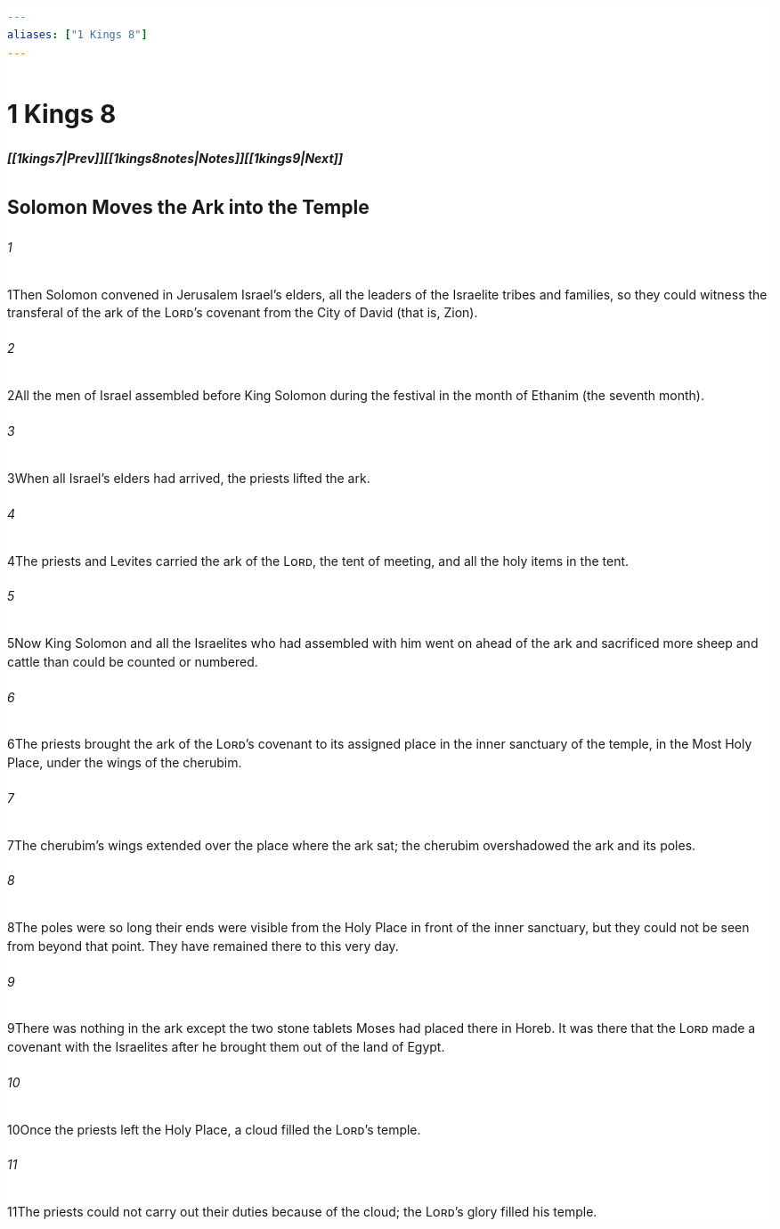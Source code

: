 ```yaml
---
aliases: ["1 Kings 8"]
---
```

# 1 Kings 8
##### <span class=arrow-left></span>[[1kings7|Prev]]<span class=navigation-separator></span>[[1kings8notes|Notes]]<span class=navigation-separator></span>[[1kings9|Next]]<span class=arrow-right></span>
## Solomon Moves the Ark into the Temple
###### 1
<span class=verse-first>1</span>Then Solomon convened in Jerusalem Israel’s elders, all the leaders of the Israelite tribes and families, so they could witness the transferal of the ark of the Lᴏʀᴅ’s covenant from the City of David (that is, Zion).
###### 2
<span class=verse-body>2</span>All the men of Israel assembled before King Solomon during the festival in the month of Ethanim (the seventh month).
###### 3
<span class=verse-body>3</span>When all Israel’s elders had arrived, the priests lifted the ark.
###### 4
<span class=verse-body>4</span>The priests and Levites carried the ark of the Lᴏʀᴅ, the tent of meeting, and all the holy items in the tent.
###### 5
<span class=verse-body>5</span>Now King Solomon and all the Israelites who had assembled with him went on ahead of the ark and sacrificed more sheep and cattle than could be counted or numbered.
###### 6
<span class=verse-body>6</span>The priests brought the ark of the Lᴏʀᴅ’s covenant to its assigned place in the inner sanctuary of the temple, in the Most Holy Place, under the wings of the cherubim.
###### 7
<span class=verse-body>7</span>The cherubim’s wings extended over the place where the ark sat; the cherubim overshadowed the ark and its poles.
###### 8
<span class=verse-body>8</span>The poles were so long their ends were visible from the Holy Place in front of the inner sanctuary, but they could not be seen from beyond that point. They have remained there to this very day.
###### 9
<span class=verse-body>9</span>There was nothing in the ark except the two stone tablets Moses had placed there in Horeb. It was there that the Lᴏʀᴅ made a covenant with the Israelites after he brought them out of the land of Egypt.
###### 10
<span class=verse-body>10</span>Once the priests left the Holy Place, a cloud filled the Lᴏʀᴅ’s temple.
###### 11
<span class=verse-body>11</span>The priests could not carry out their duties because of the cloud; the Lᴏʀᴅ’s glory filled his temple.
<div class=paragraph-break></div>
